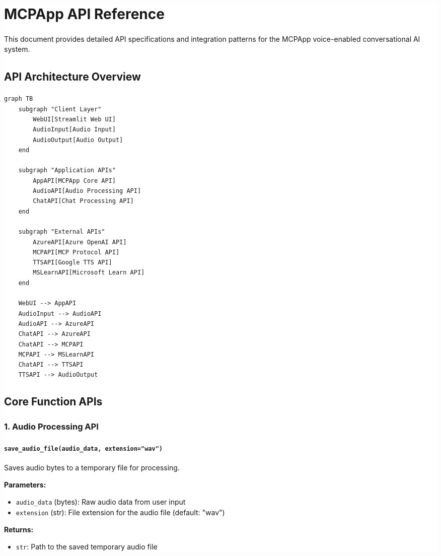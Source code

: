 # MCPApp API Reference

This document provides detailed API specifications and integration patterns for the MCPApp voice-enabled conversational AI system.

## API Architecture Overview

```mermaid
graph TB
    subgraph "Client Layer"
        WebUI[Streamlit Web UI]
        AudioInput[Audio Input]
        AudioOutput[Audio Output]
    end
    
    subgraph "Application APIs"
        AppAPI[MCPApp Core API]
        AudioAPI[Audio Processing API]
        ChatAPI[Chat Processing API]
    end
    
    subgraph "External APIs"
        AzureAPI[Azure OpenAI API]
        MCPAPI[MCP Protocol API]
        TTSAPI[Google TTS API]
        MSLearnAPI[Microsoft Learn API]
    end
    
    WebUI --> AppAPI
    AudioInput --> AudioAPI
    AudioAPI --> AzureAPI
    ChatAPI --> AzureAPI
    ChatAPI --> MCPAPI
    MCPAPI --> MSLearnAPI
    ChatAPI --> TTSAPI
    TTSAPI --> AudioOutput
```

## Core Function APIs

### 1. Audio Processing API

#### `save_audio_file(audio_data, extension="wav")`

Saves audio bytes to a temporary file for processing.

**Parameters:**
- `audio_data` (bytes): Raw audio data from user input
- `extension` (str): File extension for the audio file (default: "wav")

**Returns:**
- `str`: Path to the saved temporary audio file
